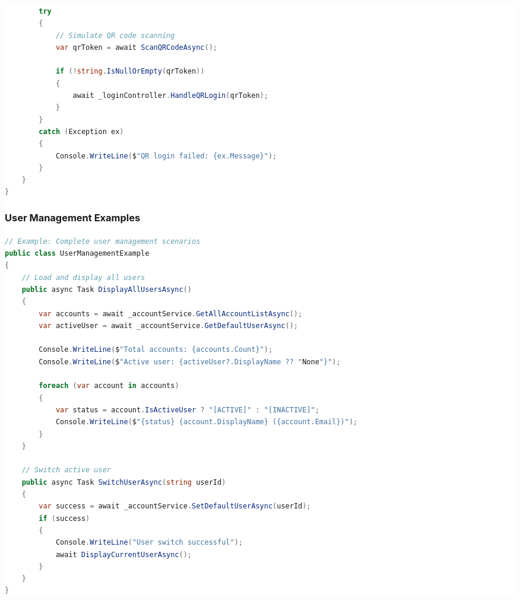 ```csharp
        try
        {
            // Simulate QR code scanning
            var qrToken = await ScanQRCodeAsync();
            
            if (!string.IsNullOrEmpty(qrToken))
            {
                await _loginController.HandleQRLogin(qrToken);
            }
        }
        catch (Exception ex)
        {
            Console.WriteLine($"QR login failed: {ex.Message}");
        }
    }
}
```

### User Management Examples

```csharp
// Example: Complete user management scenarios
public class UserManagementExample
{
    // Load and display all users
    public async Task DisplayAllUsersAsync()
    {
        var accounts = await _accountService.GetAllAccountListAsync();
        var activeUser = await _accountService.GetDefaultUserAsync();
        
        Console.WriteLine($"Total accounts: {accounts.Count}");
        Console.WriteLine($"Active user: {activeUser?.DisplayName ?? "None"}");
        
        foreach (var account in accounts)
        {
            var status = account.IsActiveUser ? "[ACTIVE]" : "[INACTIVE]";
            Console.WriteLine($"{status} {account.DisplayName} ({account.Email})");
        }
    }
    
    // Switch active user
    public async Task SwitchUserAsync(string userId)
    {
        var success = await _accountService.SetDefaultUserAsync(userId);
        if (success)
        {
            Console.WriteLine("User switch successful");
            await DisplayCurrentUserAsync();
        }
    }
}
```

